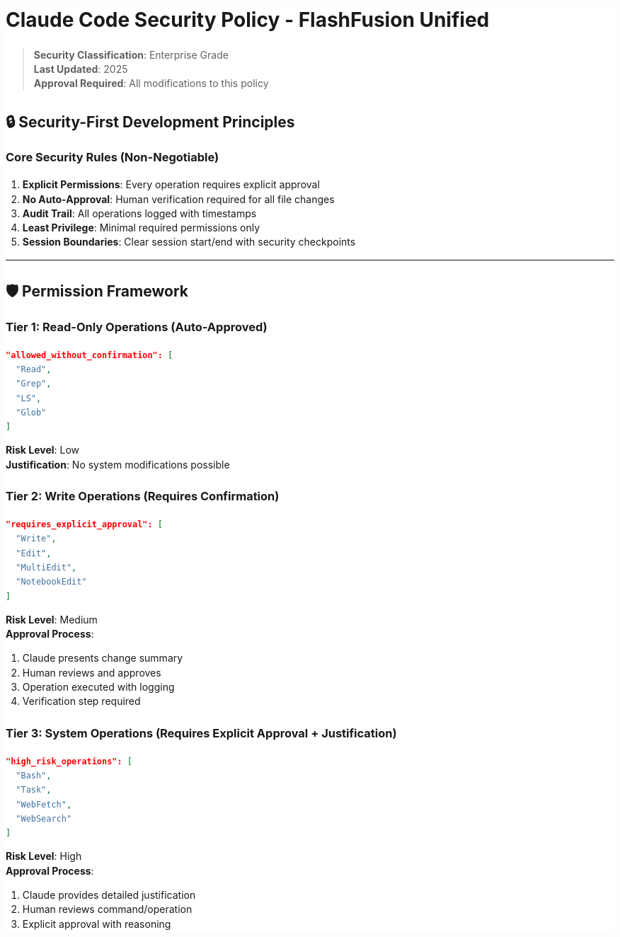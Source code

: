 # Claude Code Security Policy - FlashFusion Unified

> **Security Classification**: Enterprise Grade  
> **Last Updated**: 2025  
> **Approval Required**: All modifications to this policy

## 🔒 Security-First Development Principles

### Core Security Rules (Non-Negotiable)
1. **Explicit Permissions**: Every operation requires explicit approval
2. **No Auto-Approval**: Human verification required for all file changes
3. **Audit Trail**: All operations logged with timestamps
4. **Least Privilege**: Minimal required permissions only
5. **Session Boundaries**: Clear session start/end with security checkpoints

---

## 🛡️ Permission Framework

### Tier 1: Read-Only Operations (Auto-Approved)
```json
"allowed_without_confirmation": [
  "Read",
  "Grep", 
  "LS",
  "Glob"
]
```
**Risk Level**: Low  
**Justification**: No system modifications possible

### Tier 2: Write Operations (Requires Confirmation)
```json
"requires_explicit_approval": [
  "Write",
  "Edit",
  "MultiEdit",
  "NotebookEdit"
]
```
**Risk Level**: Medium  
**Approval Process**: 
1. Claude presents change summary
2. Human reviews and approves
3. Operation executed with logging
4. Verification step required

### Tier 3: System Operations (Requires Explicit Approval + Justification)
```json
"high_risk_operations": [
  "Bash",
  "Task",
  "WebFetch",
  "WebSearch"
]
```
**Risk Level**: High  
**Approval Process**:
1. Claude provides detailed justification
2. Human reviews command/operation
3. Explicit approval with reasoning